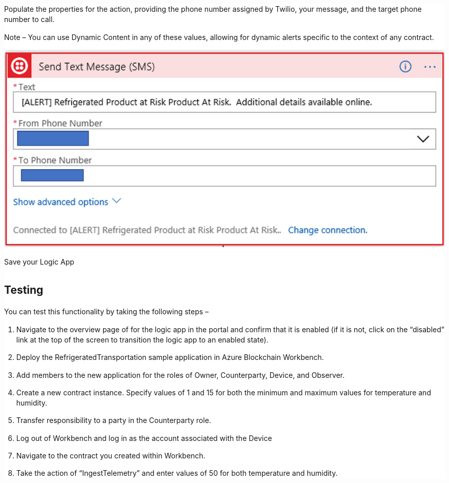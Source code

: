 Populate the properties for the action, providing the phone number assigned by
Twilio, your message, and the target phone number to call.

Note – You can use Dynamic Content in any of these values, allowing for dynamic
alerts specific to the context of any contract.

![](media/5bdb28cddd18207241902865fff9ca13.png)

Save your Logic App

Testing
-------

You can test this functionality by taking the following steps –

1.  Navigate to the overview page of for the logic app in the portal and confirm
    that it is enabled (if it is not, click on the “disabled” link at the top of
    the screen to transition the logic app to an enabled state).

2.  Deploy the RefrigeratedTransportation sample application in Azure Blockchain
    Workbench.

3.  Add members to the new application for the roles of Owner, Counterparty,
    Device, and Observer.

4.  Create a new contract instance. Specify values of 1 and 15 for both the
    minimum and maximum values for temperature and humidity.

5.  Transfer responsibility to a party in the Counterparty role.

6.  Log out of Workbench and log in as the account associated with the Device

7.  Navigate to the contract you created within Workbench.

8.  Take the action of “IngestTelemetry” and enter values of 50 for both
    temperature and humidity.
